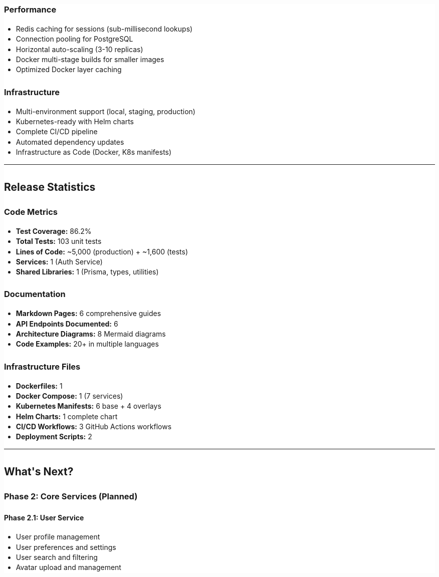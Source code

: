 ### Performance

- Redis caching for sessions (sub-millisecond lookups)
- Connection pooling for PostgreSQL
- Horizontal auto-scaling (3-10 replicas)
- Docker multi-stage builds for smaller images
- Optimized Docker layer caching

### Infrastructure

- Multi-environment support (local, staging, production)
- Kubernetes-ready with Helm charts
- Complete CI/CD pipeline
- Automated dependency updates
- Infrastructure as Code (Docker, K8s manifests)

---

## Release Statistics

### Code Metrics
- **Test Coverage:** 86.2%
- **Total Tests:** 103 unit tests
- **Lines of Code:** ~5,000 (production) + ~1,600 (tests)
- **Services:** 1 (Auth Service)
- **Shared Libraries:** 1 (Prisma, types, utilities)

### Documentation
- **Markdown Pages:** 6 comprehensive guides
- **API Endpoints Documented:** 6
- **Architecture Diagrams:** 8 Mermaid diagrams
- **Code Examples:** 20+ in multiple languages

### Infrastructure Files
- **Dockerfiles:** 1
- **Docker Compose:** 1 (7 services)
- **Kubernetes Manifests:** 6 base + 4 overlays
- **Helm Charts:** 1 complete chart
- **CI/CD Workflows:** 3 GitHub Actions workflows
- **Deployment Scripts:** 2

---

## What's Next?

### Phase 2: Core Services (Planned)

#### Phase 2.1: User Service
- User profile management
- User preferences and settings
- User search and filtering
- Avatar upload and management
